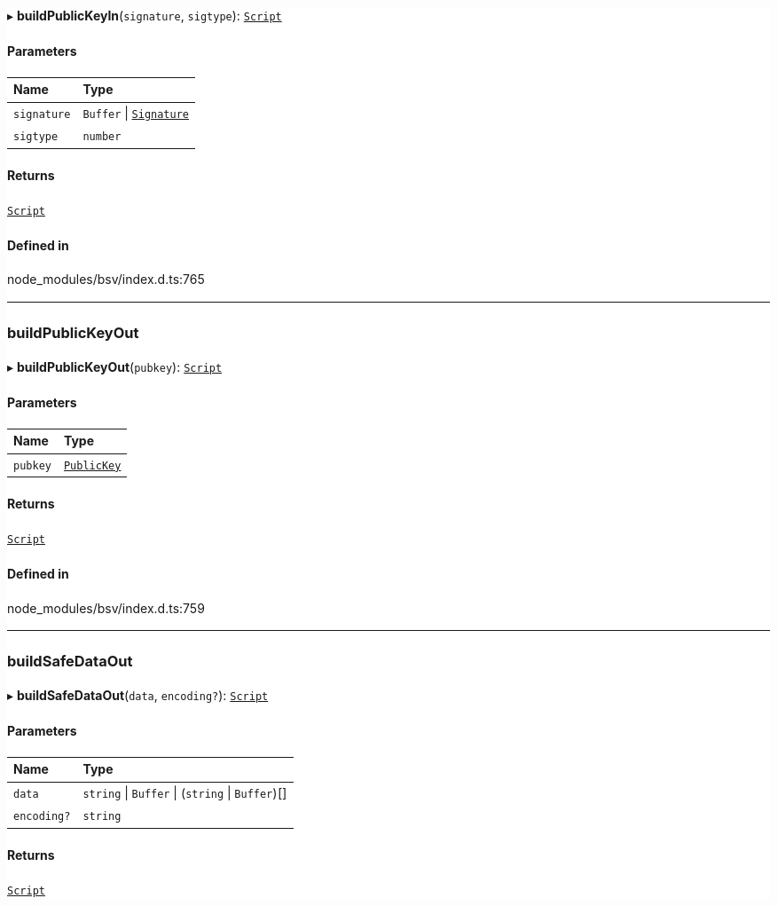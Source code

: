 ▸ **buildPublicKeyIn**(`signature`, `sigtype`): [`Script`](../classes/bsv.Script-1.md)

#### Parameters

| Name | Type |
| :------ | :------ |
| `signature` | `Buffer` \| [`Signature`](../classes/bsv.crypto.Signature.md) |
| `sigtype` | `number` |

#### Returns

[`Script`](../classes/bsv.Script-1.md)

#### Defined in

node_modules/bsv/index.d.ts:765

___

### buildPublicKeyOut

▸ **buildPublicKeyOut**(`pubkey`): [`Script`](../classes/bsv.Script-1.md)

#### Parameters

| Name | Type |
| :------ | :------ |
| `pubkey` | [`PublicKey`](../classes/bsv.PublicKey.md) |

#### Returns

[`Script`](../classes/bsv.Script-1.md)

#### Defined in

node_modules/bsv/index.d.ts:759

___

### buildSafeDataOut

▸ **buildSafeDataOut**(`data`, `encoding?`): [`Script`](../classes/bsv.Script-1.md)

#### Parameters

| Name | Type |
| :------ | :------ |
| `data` | `string` \| `Buffer` \| (`string` \| `Buffer`)[] |
| `encoding?` | `string` |

#### Returns

[`Script`](../classes/bsv.Script-1.md)
